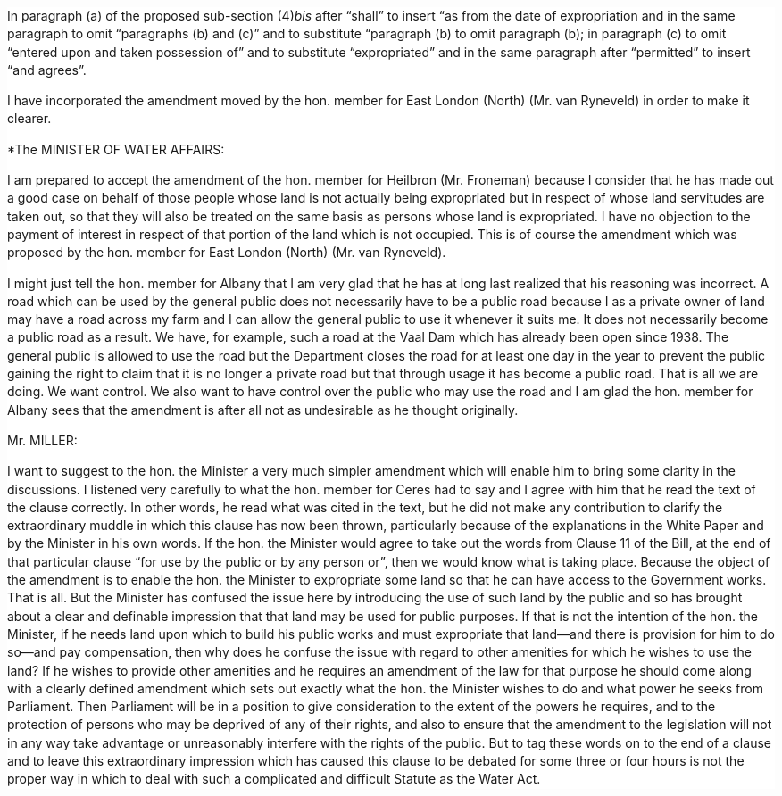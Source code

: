 <block name="quote">In paragraph (a) of the proposed sub-section (4)<i>bis</i> after &#x201C;shall&#x201D; to insert &#x201C;as from the date of expropriation and in the same paragraph to omit &#x201C;paragraphs (b) and (c)&#x201D; and to substitute &#x201C;paragraph (b) to omit paragraph (b); in paragraph (c) to omit &#x201C;entered upon and taken possession of&#x201D; and to substitute &#x201C;expropriated&#x201D; and in the same paragraph after &#x201C;permitted&#x201D; to insert &#x201C;and agrees&#x201D;.</block>

<p>I have incorporated the amendment moved by the hon. member for East London (North) (Mr. van Ryneveld) in order to make it clearer.</p>

</speech>

<speech by="#minister_of_water_affairs">

<from>*The <person refersTo="hansard_za">MINISTER OF WATER AFFAIRS</person>:</from>

<p>I am prepared to accept the amendment of the hon. member for Heilbron (Mr. Froneman) because I consider that he has made out a good case on behalf of those people whose land is not actually being expropriated but in respect of whose land servitudes are taken out, so that they will also be treated on the same basis as persons whose land is expropriated. I have no objection to the payment of interest in respect of that portion of the land which is not occupied. This is of course the amendment which was proposed by the hon. member for East London (North) (Mr. van Ryneveld).</p>

<p>I might just tell the hon. member for Albany that I am very glad that he has at long last realized that his reasoning was incorrect. A road which can be used by the general public does not necessarily have to be a public road because I as a private owner of land may have a road across my farm and I can allow the general public to use it whenever it suits me. It does not necessarily become a public road as a result. We have, for example, such a road at the Vaal Dam which has already been open since 1938. The general public is allowed to use the road but the Department closes the road for at least one day in the year to prevent the public gaining the right to claim that it is no longer a private road but that through usage it has become a public road. That is all we are doing. We want control. We also want to have control over the public who may use the road and I am glad the hon. member for Albany sees that the amendment is after all not as undesirable as he thought originally.</p>

</speech>

<speech by="#miller">

<from>Mr. <person refersTo="hansard_za">MILLER</person>:</from>

<p>I want to suggest to the hon. the Minister a very much simpler amendment which will enable him to bring some clarity in the discussions. I listened very carefully to what the hon. member for Ceres had to say and I agree with him that he read the text of the clause correctly. In other words, he read what was cited in the text, but he did not make any contribution to clarify the extraordinary muddle in which this clause has now been thrown, particularly because of the explanations in the White Paper and by the Minister in his own words. If the hon. the Minister would agree to take out the words from Clause 11 of the Bill, at the end of that particular clause &#x201C;for use by the public or by any person or&#x201D;, then we would know what is taking place. Because the object of the amendment is to enable the hon. the Minister to expropriate some land so that he can have access to the Government works. That is all. But the Minister has confused the issue here by introducing the use of such land by the public and so has brought about a clear and definable impression that that land may be used for public purposes. If that is not the intention of the hon. the Minister, if he needs land upon which to build his public works and must expropriate that land&#x2014;and there is provision for him to do so&#x2014;and pay compensation, then why does he confuse the issue with regard to other amenities for which he wishes to use the land? If he wishes to provide other amenities and he requires an amendment of the law for that purpose he should come along with a clearly defined amendment which sets out exactly what the hon. the Minister wishes to do and what power he seeks from Parliament. Then Parliament will be in a position to give consideration to the extent of the powers he requires, and to the protection of persons who may be deprived of any of their rights, and also to ensure that the amendment to the legislation will not in any way take advantage or unreasonably interfere with the rights of the public. But to tag these words on to the end of a clause and to leave this extraordinary impression which has caused this clause to be debated for some three or four hours is not the proper way in which to deal with such <span class="col_7485-7486" refersTo="page_0099"/>a complicated and difficult Statute as the Water Act.</p>
